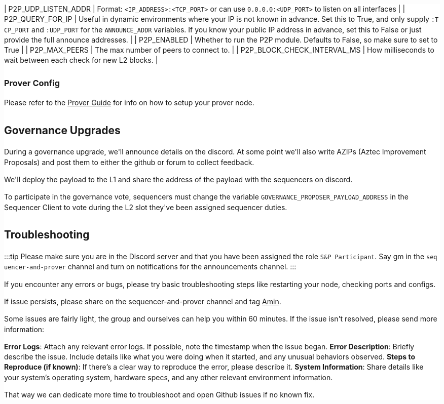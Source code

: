 | P2P_UDP_LISTEN_ADDR         | Format: `<IP_ADDRESS>:<TCP_PORT>` or can use `0.0.0.0:<UDP_PORT>` to listen on all interfaces                                                                                                                                                                                        |
| P2P_QUERY_FOR_IP            | Useful in dynamic environments where your IP is not known in advance. Set this to True, and only supply `:TCP_PORT` and `:UDP_PORT` for the `ANNOUNCE_ADDR` variables. If you know your public IP address in advance, set this to False or just provide the full announce addresses. |
| P2P_ENABLED                 | Whether to run the P2P module. Defaults to False, so make sure to set to True                                                                                                                                                                                                        |
| P2P_MAX_PEERS               | The max number of peers to connect to.                                                                                                                                                                                                                                               |
| P2P_BLOCK_CHECK_INTERVAL_MS | How milliseconds to wait between each check for new L2 blocks.                                                                                                                                                                                                                       |

### Prover Config

Please refer to the [Prover Guide](./how_to_run_prover.md) for info on how to setup your prover node.

## Governance Upgrades

During a governance upgrade, we'll announce details on the discord. At some point we'll also write AZIPs (Aztec Improvement Proposals) and post them to either the github or forum to collect feedback.

We'll deploy the payload to the L1 and share the address of the payload with the sequencers on discord.

To participate in the governance vote, sequencers must change the variable `GOVERNANCE_PROPOSER_PAYLOAD_ADDRESS` in the Sequencer Client to vote during the L2 slot they've been assigned sequencer duties.

## Troubleshooting

:::tip
Please make sure you are in the Discord server and that you have been assigned the role `S&P Participant`. Say gm in the `sequencer-and-prover` channel and turn on notifications for the announcements channel.
:::

If you encounter any errors or bugs, please try basic troubleshooting steps like restarting your node, checking ports and configs.

If issue persists, please share on the sequencer-and-prover channel and tag [Amin](discordapp.com/users/65773032211231539).

Some issues are fairly light, the group and ourselves can help you within 60 minutes. If the issue isn't resolved, please send more information:

**Error Logs**: Attach any relevant error logs. If possible, note the timestamp when the issue began.
**Error Description**: Briefly describe the issue. Include details like what you were doing when it started, and any unusual behaviors observed.
**Steps to Reproduce (if known)**: If there’s a clear way to reproduce the error, please describe it.
**System Information**: Share details like your system’s operating system, hardware specs, and any other relevant environment information.

That way we can dedicate more time to troubleshoot and open Github issues if no known fix.
